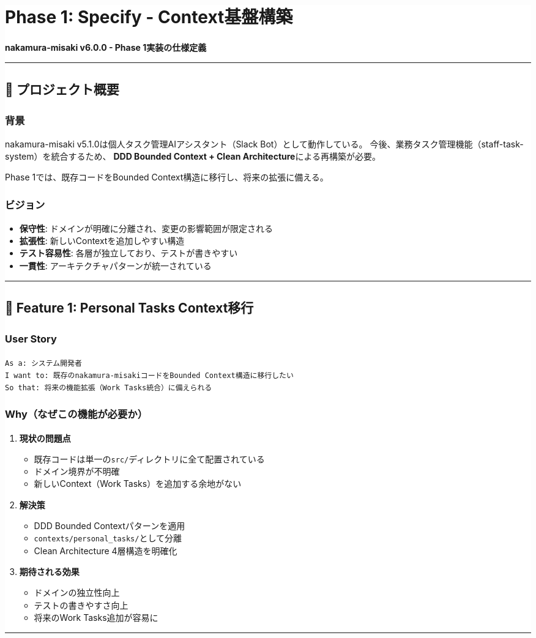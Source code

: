 # Phase 1: Specify - Context基盤構築

**nakamura-misaki v6.0.0 - Phase 1実装の仕様定義**

---

## 🎯 プロジェクト概要

### 背景

nakamura-misaki v5.1.0は個人タスク管理AIアシスタント（Slack Bot）として動作している。
今後、業務タスク管理機能（staff-task-system）を統合するため、
**DDD Bounded Context + Clean Architecture**による再構築が必要。

Phase 1では、既存コードをBounded Context構造に移行し、将来の拡張に備える。

### ビジョン

- **保守性**: ドメインが明確に分離され、変更の影響範囲が限定される
- **拡張性**: 新しいContextを追加しやすい構造
- **テスト容易性**: 各層が独立しており、テストが書きやすい
- **一貫性**: アーキテクチャパターンが統一されている

---

## 📖 Feature 1: Personal Tasks Context移行

### User Story

```
As a: システム開発者
I want to: 既存のnakamura-misakiコードをBounded Context構造に移行したい
So that: 将来の機能拡張（Work Tasks統合）に備えられる
```

### Why（なぜこの機能が必要か）

1. **現状の問題点**
   - 既存コードは単一の`src/`ディレクトリに全て配置されている
   - ドメイン境界が不明確
   - 新しいContext（Work Tasks）を追加する余地がない

2. **解決策**
   - DDD Bounded Contextパターンを適用
   - `contexts/personal_tasks/`として分離
   - Clean Architecture 4層構造を明確化

3. **期待される効果**
   - ドメインの独立性向上
   - テストの書きやすさ向上
   - 将来のWork Tasks追加が容易に

---